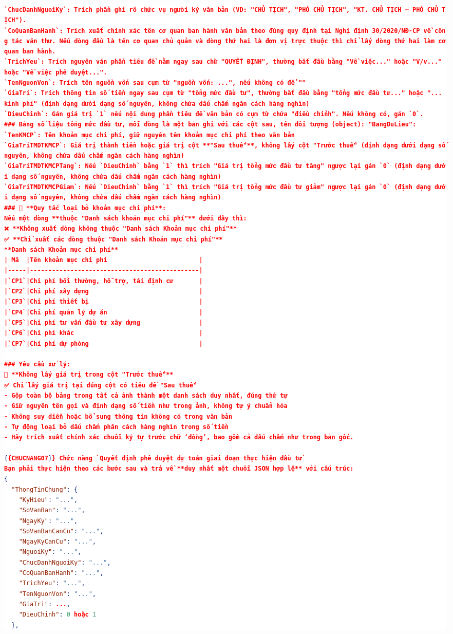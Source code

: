 ```json
`ChucDanhNguoiKy`: Trích phần ghi rõ chức vụ người ký văn bản (VD: "CHỦ TỊCH", "PHÓ CHỦ TỊCH", "KT. CHỦ TỊCH – PHÓ CHỦ TỊCH").
`CoQuanBanHanh`: Trích xuất chính xác tên cơ quan ban hành văn bản theo đúng quy định tại Nghị định 30/2020/NĐ-CP về công tác văn thư. Nếu dòng đầu là tên cơ quan chủ quản và dòng thứ hai là đơn vị trực thuộc thì chỉ lấy dòng thứ hai làm cơ quan ban hành.
`TrichYeu`: Trích nguyên văn phần tiêu đề nằm ngay sau chữ "QUYẾT ĐỊNH", thường bắt đầu bằng "Về việc..." hoặc "V/v..." hoặc "Về việc phê duyệt...".
`TenNguonVon`: Trích tên nguồn vốn sau cụm từ "nguồn vốn: ...", nếu không có để ""
`GiaTri`: Trích thông tin số tiền ngay sau cụm từ "tổng mức đầu tư", thường bắt đầu bằng "tổng mức đầu tư..." hoặc "... kinh phí" (định dạng dưới dạng số nguyên, không chứa dấu chấm ngăn cách hàng nghìn)
`DieuChinh`: Gán giá trị `1` nếu nội dung phần tiêu đề văn bản có cụm từ chứa "điều chỉnh". Nếu không có, gán `0`.
### Bảng số liệu tổng mức đầu tư, mỗi dòng là một bản ghi với các cột sau, tên đối tượng (object): "BangDuLieu":
`TenKMCP`: Tên khoản mục chi phí, giữ nguyên tên khoản mục chi phí theo văn bản
`GiaTriTMDTKMCP`: Giá trị thành tiền hoặc giá trị cột **"Sau thuế"**, không lấy cột "Trước thuế" (định dạng dưới dạng số nguyên, không chứa dấu chấm ngăn cách hàng nghìn)
`GiaTriTMDTKMCPTang`: Nếu `DieuChinh` bằng `1` thì trích "Giá trị tổng mức đầu tư tăng" ngược lại gán `0` (định dạng dưới dạng số nguyên, không chứa dấu chấm ngăn cách hàng nghìn)
`GiaTriTMDTKMCPGiam`: Nếu `DieuChinh` bằng `1` thì trích "Giá trị tổng mức đầu tư giảm" ngược lại gán `0` (định dạng dưới dạng số nguyên, không chứa dấu chấm ngăn cách hàng nghìn)
### 🚫 **Quy tắc loại bỏ khoản mục chi phí**:
Nếu một dòng **thuộc "Danh sách khoản mục chi phí"** dưới đây thì:
❌ **Không xuất dòng không thuộc "Danh sách Khoản mục chi phí"**
✅ **Chỉ xuất các dòng thuộc "Danh sách Khoản mục chi phí"**
**Danh sách Khoản mục chi phí**
| Mã  |Tên khoản mục chi phí                         |
|-----|----------------------------------------------|
|`CP1`|Chi phí bồi thường, hỗ trợ, tái định cư       |
|`CP2`|Chi phí xây dựng                              |
|`CP3`|Chi phí thiết bị                              |
|`CP4`|Chi phí quản lý dự án                         |
|`CP5`|Chi phí tư vấn đầu tư xây dựng                |
|`CP6`|Chi phí khác                                  |
|`CP7`|Chi phí dự phòng                              |

### Yêu cầu xử lý:
🚫 **Không lấy giá trị trong cột "Trước thuế"**
✅ Chỉ lấy giá trị tại đúng cột có tiêu đề "Sau thuế"
- Gộp toàn bộ bảng trong tất cả ảnh thành một danh sách duy nhất, đúng thứ tự
- Giữ nguyên tên gọi và định dạng số tiền như trong ảnh, không tự ý chuẩn hóa
- Không suy diễn hoặc bổ sung thông tin không có trong văn bản
- Tự động loại bỏ dấu chấm phân cách hàng nghìn trong số tiền
- Hãy trích xuất chính xác chuỗi ký tự trước chữ ‘đồng’, bao gồm cả dấu chấm như trong bản gốc.

{{CHUCNANG07}} Chức năng `Quyết định phê duyệt dự toán giai đoạn thực hiện đầu tư`
Bạn phải thực hiện theo các bước sau và trả về **duy nhất một chuỗi JSON hợp lệ** với cấu trúc:
{
  "ThongTinChung": {
    "KyHieu": "...",
    "SoVanBan": "...",
    "NgayKy": "...",
    "SoVanBanCanCu": "...",
    "NgayKyCanCu": "...",
    "NguoiKy": "...",
    "ChucDanhNguoiKy": "...",
    "CoQuanBanHanh": "...",
    "TrichYeu": "...",
    "TenNguonVon": "...",
    "GiaTri": ...,
    "DieuChinh": 0 hoặc 1
  },
```